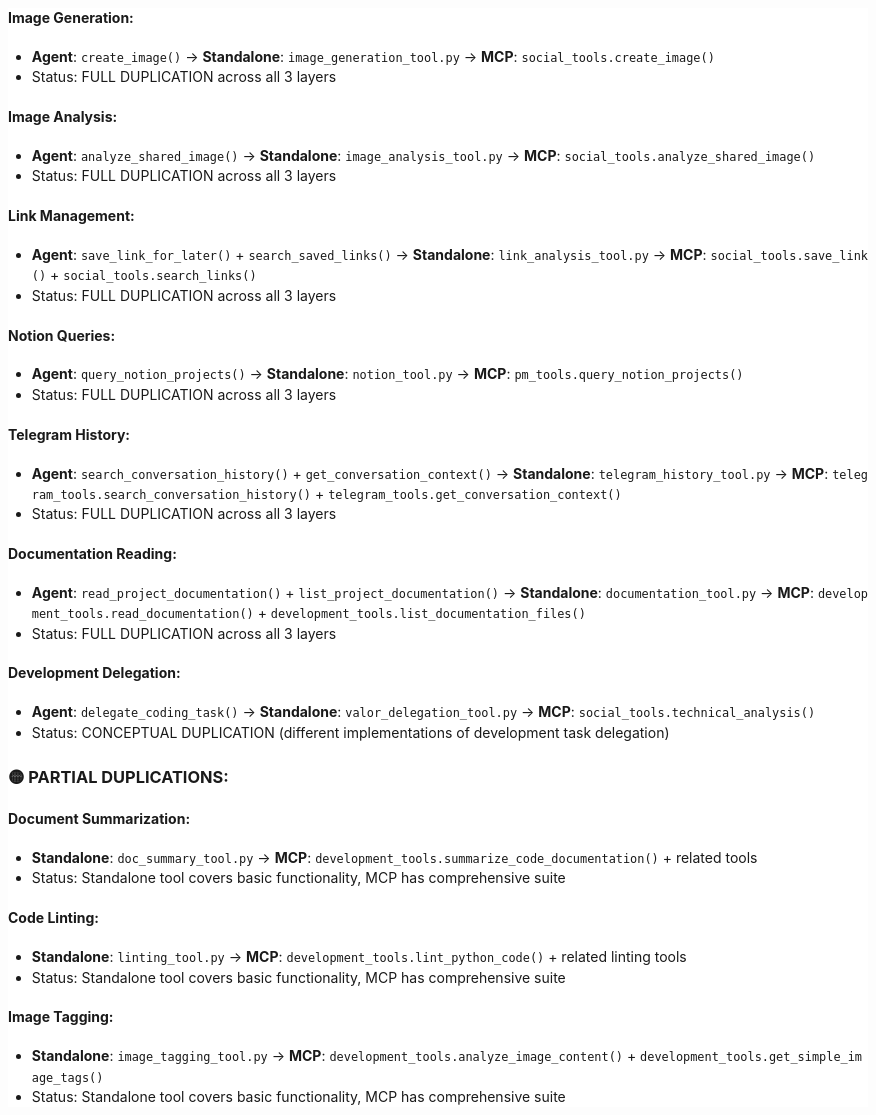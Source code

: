 #### Image Generation: 
- **Agent**: `create_image()` → **Standalone**: `image_generation_tool.py` → **MCP**: `social_tools.create_image()`
- Status: FULL DUPLICATION across all 3 layers

#### Image Analysis:
- **Agent**: `analyze_shared_image()` → **Standalone**: `image_analysis_tool.py` → **MCP**: `social_tools.analyze_shared_image()`
- Status: FULL DUPLICATION across all 3 layers

#### Link Management:
- **Agent**: `save_link_for_later()` + `search_saved_links()` → **Standalone**: `link_analysis_tool.py` → **MCP**: `social_tools.save_link()` + `social_tools.search_links()`
- Status: FULL DUPLICATION across all 3 layers

#### Notion Queries:
- **Agent**: `query_notion_projects()` → **Standalone**: `notion_tool.py` → **MCP**: `pm_tools.query_notion_projects()`
- Status: FULL DUPLICATION across all 3 layers

#### Telegram History:
- **Agent**: `search_conversation_history()` + `get_conversation_context()` → **Standalone**: `telegram_history_tool.py` → **MCP**: `telegram_tools.search_conversation_history()` + `telegram_tools.get_conversation_context()`
- Status: FULL DUPLICATION across all 3 layers

#### Documentation Reading:
- **Agent**: `read_project_documentation()` + `list_project_documentation()` → **Standalone**: `documentation_tool.py` → **MCP**: `development_tools.read_documentation()` + `development_tools.list_documentation_files()`
- Status: FULL DUPLICATION across all 3 layers

#### Development Delegation:
- **Agent**: `delegate_coding_task()` → **Standalone**: `valor_delegation_tool.py` → **MCP**: `social_tools.technical_analysis()`
- Status: CONCEPTUAL DUPLICATION (different implementations of development task delegation)

### 🟡 PARTIAL DUPLICATIONS:

#### Document Summarization:
- **Standalone**: `doc_summary_tool.py` → **MCP**: `development_tools.summarize_code_documentation()` + related tools
- Status: Standalone tool covers basic functionality, MCP has comprehensive suite

#### Code Linting:
- **Standalone**: `linting_tool.py` → **MCP**: `development_tools.lint_python_code()` + related linting tools
- Status: Standalone tool covers basic functionality, MCP has comprehensive suite

#### Image Tagging:
- **Standalone**: `image_tagging_tool.py` → **MCP**: `development_tools.analyze_image_content()` + `development_tools.get_simple_image_tags()`
- Status: Standalone tool covers basic functionality, MCP has comprehensive suite
